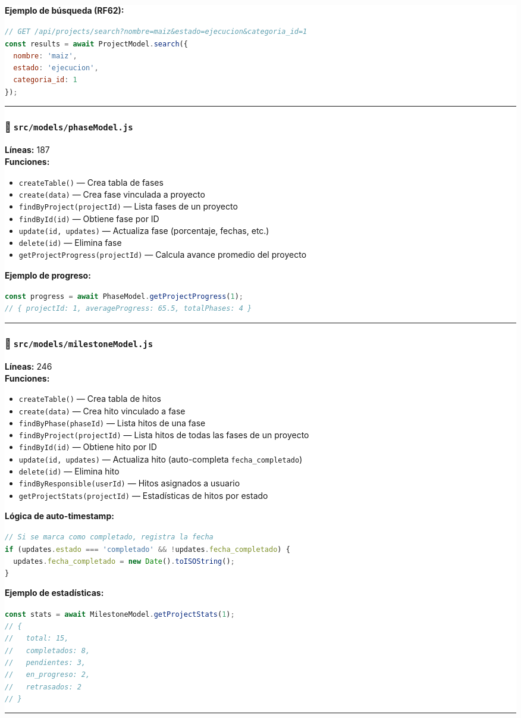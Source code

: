 **Ejemplo de búsqueda (RF62):**
```javascript
// GET /api/projects/search?nombre=maiz&estado=ejecucion&categoria_id=1
const results = await ProjectModel.search({
  nombre: 'maiz',
  estado: 'ejecucion',
  categoria_id: 1
});
```

---

### 📄 `src/models/phaseModel.js`
**Líneas:** 187  
**Funciones:**
- `createTable()` — Crea tabla de fases
- `create(data)` — Crea fase vinculada a proyecto
- `findByProject(projectId)` — Lista fases de un proyecto
- `findById(id)` — Obtiene fase por ID
- `update(id, updates)` — Actualiza fase (porcentaje, fechas, etc.)
- `delete(id)` — Elimina fase
- `getProjectProgress(projectId)` — Calcula avance promedio del proyecto

**Ejemplo de progreso:**
```javascript
const progress = await PhaseModel.getProjectProgress(1);
// { projectId: 1, averageProgress: 65.5, totalPhases: 4 }
```

---

### 📄 `src/models/milestoneModel.js`
**Líneas:** 246  
**Funciones:**
- `createTable()` — Crea tabla de hitos
- `create(data)` — Crea hito vinculado a fase
- `findByPhase(phaseId)` — Lista hitos de una fase
- `findByProject(projectId)` — Lista hitos de todas las fases de un proyecto
- `findById(id)` — Obtiene hito por ID
- `update(id, updates)` — Actualiza hito (auto-completa `fecha_completado`)
- `delete(id)` — Elimina hito
- `findByResponsible(userId)` — Hitos asignados a usuario
- `getProjectStats(projectId)` — Estadísticas de hitos por estado

**Lógica de auto-timestamp:**
```javascript
// Si se marca como completado, registra la fecha
if (updates.estado === 'completado' && !updates.fecha_completado) {
  updates.fecha_completado = new Date().toISOString();
}
```

**Ejemplo de estadísticas:**
```javascript
const stats = await MilestoneModel.getProjectStats(1);
// {
//   total: 15,
//   completados: 8,
//   pendientes: 3,
//   en_progreso: 2,
//   retrasados: 2
// }
```

---